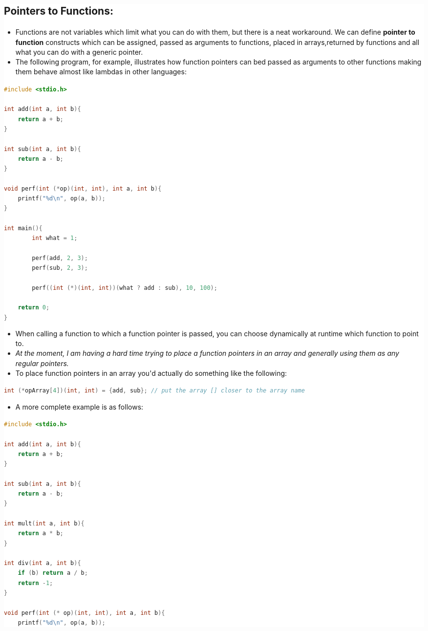 ## Pointers to Functions:
- Functions are not variables which limit what you can do with them, but there is a neat workaround. We can define **pointer to function** constructs which can be assigned, passed as arguments to functions, placed in arrays,returned by functions and all what you can do with a generic pointer. 
- The following program, for example, illustrates how function pointers can bed passed as arguments to other functions making them behave almost like lambdas in other languages:
```c
#include <stdio.h>

int add(int a, int b){
	return a + b;
}

int sub(int a, int b){
	return a - b;
}

void perf(int (*op)(int, int), int a, int b){
	printf("%d\n", op(a, b));
}

int main(){
		int what = 1;

		perf(add, 2, 3);
		perf(sub, 2, 3);

		perf((int (*)(int, int))(what ? add : sub), 10, 100);

	return 0;
}
```
- When calling a function to which a function pointer is passed, you can choose dynamically at runtime which function to point to.
- *At the moment, I am having a hard time trying to place a function pointers in an array and generally using them as any regular pointers.*
- To place function pointers in an array you'd actually do something like the following:
```c
int (*opArray[4])(int, int) = {add, sub}; // put the array [] closer to the array name
```
- A more complete example is as follows:
```c
#include <stdio.h>

int add(int a, int b){
	return a + b;
}

int sub(int a, int b){
	return a - b;
}

int mult(int a, int b){
	return a * b;
}

int div(int a, int b){
	if (b) return a / b;
	return -1;
}

void perf(int (* op)(int, int), int a, int b){
	printf("%d\n", op(a, b));
```